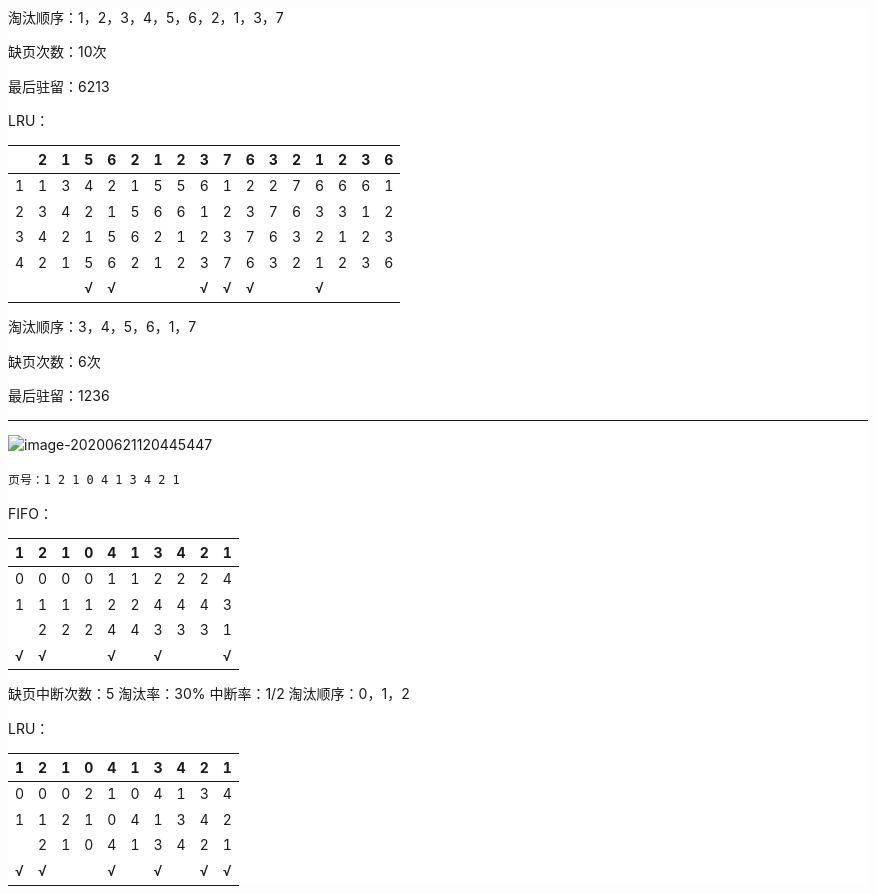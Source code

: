 淘汰顺序：1，2，3，4，5，6，2，1，3，7

缺页次数：10次

最后驻留：6213

LRU：

|      | 2    | 1    | 5    | 6    | 2    | 1    | 2    | 3    | 7    | 6    | 3    | 2    | 1    | 2    | 3    | 6    |
| ---- | ---- | ---- | ---- | ---- | ---- | ---- | ---- | ---- | ---- | ---- | ---- | ---- | ---- | ---- | ---- | ---- |
| 1    | 1    | 3    | 4    | 2    | 1    | 5    | 5    | 6    | 1    | 2    | 2    | 7    | 6    | 6    | 6    | 1    |
| 2    | 3    | 4    | 2    | 1    | 5    | 6    | 6    | 1    | 2    | 3    | 7    | 6    | 3    | 3    | 1    | 2    |
| 3    | 4    | 2    | 1    | 5    | 6    | 2    | 1    | 2    | 3    | 7    | 6    | 3    | 2    | 1    | 2    | 3    |
| 4    | 2    | 1    | 5    | 6    | 2    | 1    | 2    | 3    | 7    | 6    | 3    | 2    | 1    | 2    | 3    | 6    |
|      |      |      | √    | √    |      |      |      | √    | √    | √    |      |      | √    |      |      |      |

淘汰顺序：3，4，5，6，1，7

缺页次数：6次

最后驻留：1236

---

![image-20200621120445447](F:\课程及作业\重要的课\操作系统\操作系统笔记.assets\image-20200621120445447.png)

```
页号：1 2 1 0 4 1 3 4 2 1
```

FIFO：

| 1    | 2    | 1    | 0    | 4    | 1    | 3    | 4    | 2    | 1    |
| ---- | ---- | ---- | ---- | ---- | ---- | ---- | ---- | ---- | ---- |
| 0    | 0    | 0    | 0    | 1    | 1    | 2    | 2    | 2    | 4    |
| 1    | 1    | 1    | 1    | 2    | 2    | 4    | 4    | 4    | 3    |
|      | 2    | 2    | 2    | 4    | 4    | 3    | 3    | 3    | 1    |
| √    | √    |      |      | √    |      | √    |      |      | √    |

缺页中断次数：5	淘汰率：30%    中断率：1/2   淘汰顺序：0，1，2

LRU：

| 1    | 2    | 1    | 0    | 4    | 1    | 3    | 4    | 2    | 1    |
| ---- | ---- | ---- | ---- | ---- | ---- | ---- | ---- | ---- | ---- |
| 0    | 0    | 0    | 2    | 1    | 0    | 4    | 1    | 3    | 4    |
| 1    | 1    | 2    | 1    | 0    | 4    | 1    | 3    | 4    | 2    |
|      | 2    | 1    | 0    | 4    | 1    | 3    | 4    | 2    | 1    |
| √    | √    |      |      | √    |      | √    |      | √    | √    |
